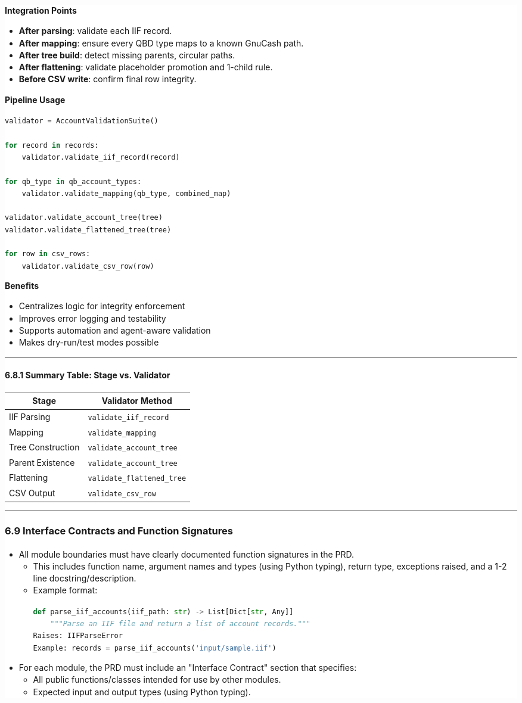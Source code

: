 **Integration Points**

- **After parsing**: validate each IIF record.
- **After mapping**: ensure every QBD type maps to a known GnuCash path.
- **After tree build**: detect missing parents, circular paths.
- **After flattening**: validate placeholder promotion and 1-child rule.
- **Before CSV write**: confirm final row integrity.

**Pipeline Usage**

```python
validator = AccountValidationSuite()

for record in records:
    validator.validate_iif_record(record)

for qb_type in qb_account_types:
    validator.validate_mapping(qb_type, combined_map)

validator.validate_account_tree(tree)
validator.validate_flattened_tree(tree)

for row in csv_rows:
    validator.validate_csv_row(row)
```

**Benefits**

- Centralizes logic for integrity enforcement
- Improves error logging and testability
- Supports automation and agent-aware validation
- Makes dry-run/test modes possible

---

#### 6.8.1 Summary Table: Stage vs. Validator

| Stage                | Validator Method            |
|----------------------|-----------------------------|
| IIF Parsing          | `validate_iif_record`       |
| Mapping              | `validate_mapping`          |
| Tree Construction    | `validate_account_tree`     |
| Parent Existence     | `validate_account_tree`     |
| Flattening           | `validate_flattened_tree`   |
| CSV Output           | `validate_csv_row`          |

---

### 6.9 Interface Contracts and Function Signatures

- All module boundaries must have clearly documented function signatures in the PRD.
  - This includes function name, argument names and types (using Python typing), return type, exceptions raised, and a 1-2 line docstring/description.
  - Example format:
    ```python
    def parse_iif_accounts(iif_path: str) -> List[Dict[str, Any]]
        """Parse an IIF file and return a list of account records."""
    Raises: IIFParseError
    Example: records = parse_iif_accounts('input/sample.iif')
    ```
- For each module, the PRD must include an "Interface Contract" section that specifies:
  - All public functions/classes intended for use by other modules.
  - Expected input and output types (using Python typing).